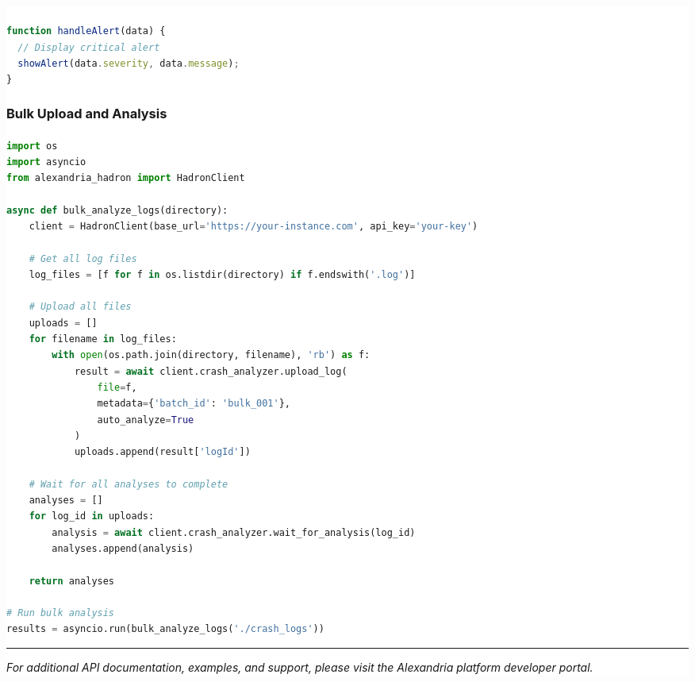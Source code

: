 ```javascript

function handleAlert(data) {
  // Display critical alert
  showAlert(data.severity, data.message);
}
```

### Bulk Upload and Analysis

```python
import os
import asyncio
from alexandria_hadron import HadronClient

async def bulk_analyze_logs(directory):
    client = HadronClient(base_url='https://your-instance.com', api_key='your-key')
    
    # Get all log files
    log_files = [f for f in os.listdir(directory) if f.endswith('.log')]
    
    # Upload all files
    uploads = []
    for filename in log_files:
        with open(os.path.join(directory, filename), 'rb') as f:
            result = await client.crash_analyzer.upload_log(
                file=f,
                metadata={'batch_id': 'bulk_001'},
                auto_analyze=True
            )
            uploads.append(result['logId'])
    
    # Wait for all analyses to complete
    analyses = []
    for log_id in uploads:
        analysis = await client.crash_analyzer.wait_for_analysis(log_id)
        analyses.append(analysis)
    
    return analyses

# Run bulk analysis
results = asyncio.run(bulk_analyze_logs('./crash_logs'))
```

---

*For additional API documentation, examples, and support, please visit the Alexandria platform developer portal.*